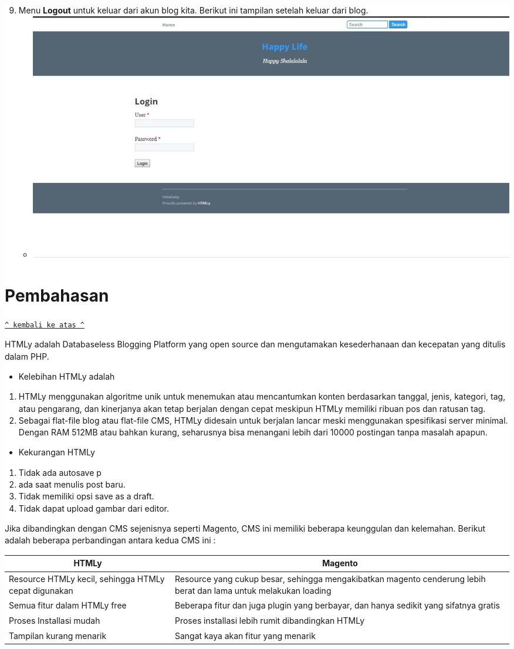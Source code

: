 
9. Menu **Logout** untuk keluar dari akun blog kita. Berikut ini tampilan setelah keluar dari blog.
	- ![5](image/30.PNG)

  


# Pembahasan
[`^ kembali ke atas ^`](#)

HTMLy adalah Databaseless Blogging Platform yang open source dan mengutamakan kesederhanaan dan kecepatan yang ditulis dalam PHP. 
- Kelebihan HTMLy adalah
1. HTMLy menggunakan algoritme unik untuk menemukan atau mencantumkan konten berdasarkan tanggal, jenis, kategori, tag, atau pengarang, dan kinerjanya akan tetap berjalan dengan cepat meskipun HTMLy memiliki ribuan pos dan ratusan tag.
2. Sebagai flat-file blog atau flat-file CMS, HTMLy didesain untuk berjalan lancar meski menggunakan spesifikasi server minimal. Dengan RAM 512MB atau bahkan kurang, seharusnya bisa menangani lebih dari 10000 postingan tanpa masalah apapun.

- Kekurangan HTMLy
1. Tidak ada autosave p
2. ada saat menulis post baru.
3. Tidak memiliki opsi save as a draft.
4. Tidak dapat upload gambar dari editor.

Jika dibandingkan dengan CMS sejenisnya seperti Magento, CMS ini memiliki beberapa 		keunggulan dan kelemahan. Berikut adalah beberapa perbandingan antara kedua CMS ini :

HTMLy   | Magento   
----   | --------  
Resource HTMLy kecil, sehingga HTMLy cepat digunakan   | Resource yang cukup besar, sehingga mengakibatkan magento cenderung lebih berat dan lama untuk melakukan loading     
Semua fitur dalam HTMLy free    | Beberapa fitur dan juga plugin yang berbayar, dan hanya sedikit yang sifatnya gratis
Proses Installasi mudah | Proses installasi lebih rumit dibandingkan HTMLy
Tampilan kurang menarik | Sangat kaya akan fitur yang menarik
